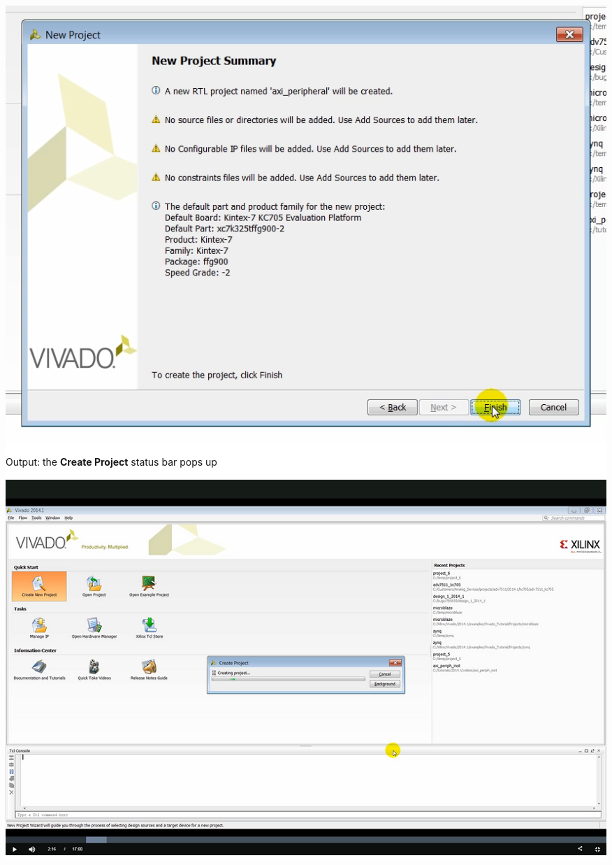 ![new_project_summary_17](new_project_summary_17.png)

Output: the **Create Project** status bar pops up

![create_project_status_bar_18](create_project_status_bar_18.png)
